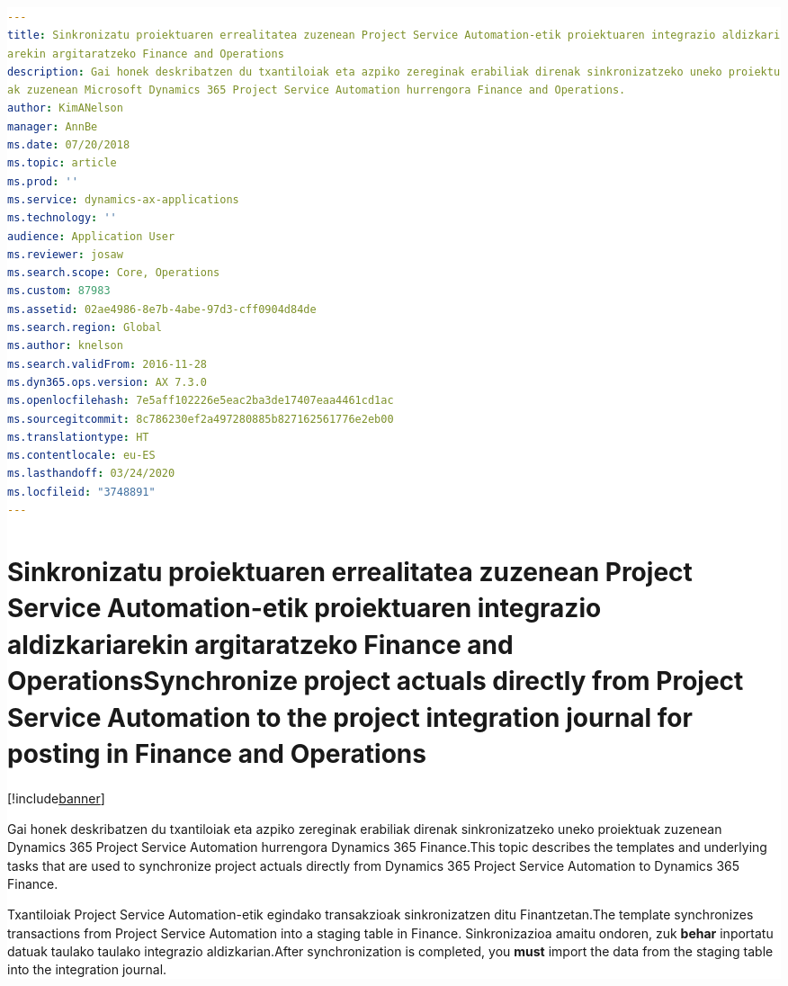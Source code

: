 ```yaml
---
title: Sinkronizatu proiektuaren errealitatea zuzenean Project Service Automation-etik proiektuaren integrazio aldizkariarekin argitaratzeko Finance and Operations
description: Gai honek deskribatzen du txantiloiak eta azpiko zereginak erabiliak direnak sinkronizatzeko uneko proiektuak zuzenean Microsoft Dynamics 365 Project Service Automation hurrengora Finance and Operations.
author: KimANelson
manager: AnnBe
ms.date: 07/20/2018
ms.topic: article
ms.prod: ''
ms.service: dynamics-ax-applications
ms.technology: ''
audience: Application User
ms.reviewer: josaw
ms.search.scope: Core, Operations
ms.custom: 87983
ms.assetid: 02ae4986-8e7b-4abe-97d3-cff0904d84de
ms.search.region: Global
ms.author: knelson
ms.search.validFrom: 2016-11-28
ms.dyn365.ops.version: AX 7.3.0
ms.openlocfilehash: 7e5aff102226e5eac2ba3de17407eaa4461cd1ac
ms.sourcegitcommit: 8c786230ef2a497280885b827162561776e2eb00
ms.translationtype: HT
ms.contentlocale: eu-ES
ms.lasthandoff: 03/24/2020
ms.locfileid: "3748891"
---
```

# <a name="synchronize-project-actuals-directly-from-project-service-automation-to-the-project-integration-journal-for-posting-in-finance-and-operations"></a><span data-ttu-id="0f10f-103">Sinkronizatu proiektuaren errealitatea zuzenean Project Service Automation-etik proiektuaren integrazio aldizkariarekin argitaratzeko Finance and Operations</span><span class="sxs-lookup"><span data-stu-id="0f10f-103">Synchronize project actuals directly from Project Service Automation to the project integration journal for posting in Finance and Operations</span></span>

[!include[banner](../includes/banner.md)]

<span data-ttu-id="0f10f-104">Gai honek deskribatzen du txantiloiak eta azpiko zereginak erabiliak direnak sinkronizatzeko uneko proiektuak zuzenean Dynamics 365 Project Service Automation hurrengora Dynamics 365 Finance.</span><span class="sxs-lookup"><span data-stu-id="0f10f-104">This topic describes the templates and underlying tasks that are used to synchronize project actuals directly from Dynamics 365 Project Service Automation to Dynamics 365 Finance.</span></span>

<span data-ttu-id="0f10f-105">Txantiloiak Project Service Automation-etik egindako transakzioak sinkronizatzen ditu Finantzetan.</span><span class="sxs-lookup"><span data-stu-id="0f10f-105">The template synchronizes transactions from Project Service Automation into a staging table in Finance.</span></span> <span data-ttu-id="0f10f-106">Sinkronizazioa amaitu ondoren, zuk **behar** inportatu datuak taulako taulako integrazio aldizkarian.</span><span class="sxs-lookup"><span data-stu-id="0f10f-106">After synchronization is completed, you **must** import the data from the staging table into the integration journal.</span></span>

